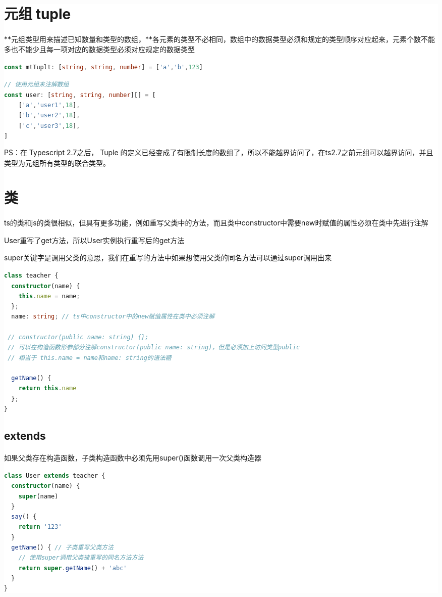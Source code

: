



# 元组 tuple

**元组类型用来描述已知数量和类型的数组，**各元素的类型不必相同，数组中的数据类型必须和规定的类型顺序对应起来，元素个数不能多也不能少且每一项对应的数据类型必须对应规定的数据类型

```typescript
const mtTuplt: [string, string, number] = ['a','b',123]
```

```typescript
// 使用元组来注解数组
const user: [string, string, number][] = [
    ['a','user1',18],
    ['b','user2',18],
    ['c','user3',18],
]
```

PS：在 Typescript 2.7之后， Tuple 的定义已经变成了有限制长度的数组了，所以不能越界访问了，在ts2.7之前元组可以越界访问，并且类型为元组所有类型的联合类型。



# 类

ts的类和js的类很相似，但具有更多功能，例如重写父类中的方法，而且类中constructor中需要new时赋值的属性必须在类中先进行注解

User重写了get方法，所以User实例执行重写后的get方法

super关键字是调用父类的意思，我们在重写的方法中如果想使用父类的同名方法可以通过super调用出来

```typescript
class teacher {
  constructor(name) {
    this.name = name;
  };
  name: string; // ts中constructor中的new赋值属性在类中必须注解

 // constructor(public name: string) {};
 // 可以在构造函数形参部分注解constructor(public name: string)，但是必须加上访问类型public
 // 相当于 this.name = name和name: string的语法糖
    
  getName() {
    return this.name
  };
}
```



## extends

如果父类存在构造函数，子类构造函数中必须先用super()函数调用一次父类构造器

```typescript
class User extends teacher {
  constructor(name) {
    super(name)
  }
  say() {
    return '123'
  }
  getName() { // 子类重写父类方法
    // 使用super调用父类被重写的同名方法方法
    return super.getName() + 'abc'
  }
} 

```

  [propName: string]: any;